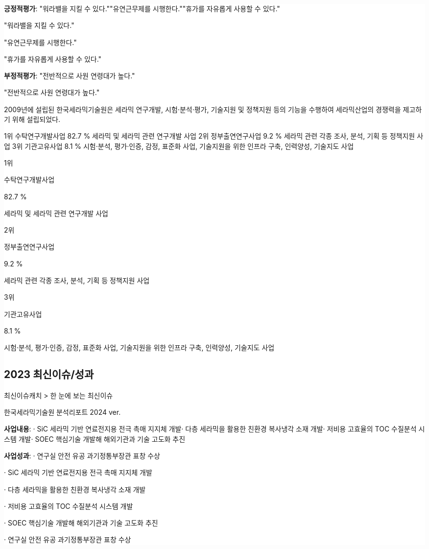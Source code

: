 **긍정적평가**: "워라밸을 지킬 수 있다.""유연근무제를 시행한다.""휴가를 자유롭게 사용할 수 있다."

"워라밸을 지킬 수 있다."

"유연근무제를 시행한다."

"휴가를 자유롭게 사용할 수 있다."

**부정적평가**: "전반적으로 사원 연령대가 높다."

"전반적으로 사원 연령대가 높다."

2009년에 설립된 한국세라믹기술원은 세라믹 연구개발, 시험·분석·평가, 기술지원 및 정책지원 등의 기능을 수행하여 세라믹산업의 경쟁력을 제고하기 위해 설립되었다.

1위 수탁연구개발사업 82.7 % 세라믹 및 세라믹 관련 연구개발 사업
2위 정부출연연구사업 9.2 % 세라믹 관련 각종 조사, 분석, 기획 등 정책지원 사업
3위 기관고유사업 8.1 % 시험·분석, 평가·인증, 감정, 표준화 사업, 기술지원을 위한 인프라 구축, 인력양성, 기술지도 사업

1위

수탁연구개발사업

82.7 %

세라믹 및 세라믹 관련 연구개발 사업

2위

정부출연연구사업

9.2 %

세라믹 관련 각종 조사, 분석, 기획 등 정책지원 사업

3위

기관고유사업

8.1 %

시험·분석, 평가·인증, 감정, 표준화 사업, 기술지원을 위한 인프라 구축, 인력양성, 기술지도 사업

## 2023 최신이슈/성과

최신이슈캐치 > 한 눈에 보는 최신이슈

한국세라믹기술원 분석리포트 2024 ver.

**사업내용**: · SiC 세라믹 기반 연료전지용 전극 촉매 지지체 개발· 다층 세라믹을 활용한 친환경 복사냉각 소재 개발· 저비용 고효율의 TOC 수질분석 시스템 개발· SOEC 핵심기술 개발해 해외기관과 기술 고도화 추진

**사업성과**: · 연구실 안전 유공 과기정통부장관 표창 수상

· SiC 세라믹 기반 연료전지용 전극 촉매 지지체 개발

· 다층 세라믹을 활용한 친환경 복사냉각 소재 개발

· 저비용 고효율의 TOC 수질분석 시스템 개발

· SOEC 핵심기술 개발해 해외기관과 기술 고도화 추진

· 연구실 안전 유공 과기정통부장관 표창 수상
